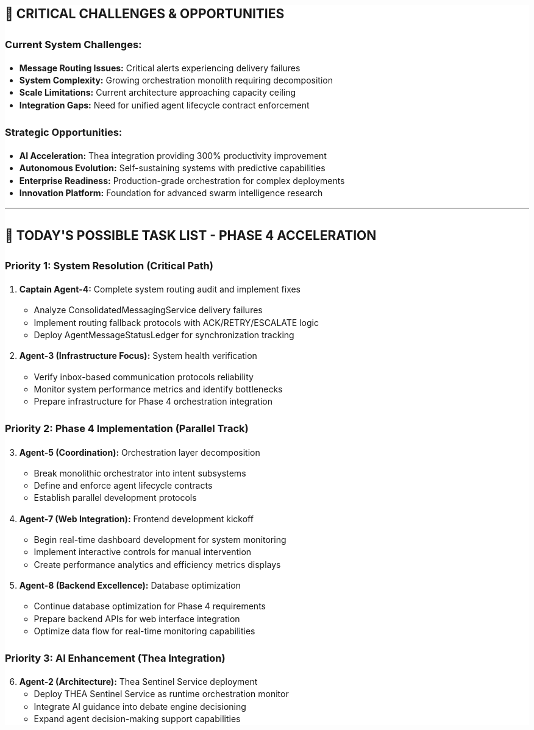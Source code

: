 
## 🚨 **CRITICAL CHALLENGES & OPPORTUNITIES**

### **Current System Challenges:**
- **Message Routing Issues:** Critical alerts experiencing delivery failures
- **System Complexity:** Growing orchestration monolith requiring decomposition
- **Scale Limitations:** Current architecture approaching capacity ceiling
- **Integration Gaps:** Need for unified agent lifecycle contract enforcement

### **Strategic Opportunities:**
- **AI Acceleration:** Thea integration providing 300% productivity improvement
- **Autonomous Evolution:** Self-sustaining systems with predictive capabilities
- **Enterprise Readiness:** Production-grade orchestration for complex deployments
- **Innovation Platform:** Foundation for advanced swarm intelligence research

---

## 🎯 **TODAY'S POSSIBLE TASK LIST - PHASE 4 ACCELERATION**

### **Priority 1: System Resolution (Critical Path)**
1. **Captain Agent-4:** Complete system routing audit and implement fixes
   - Analyze ConsolidatedMessagingService delivery failures
   - Implement routing fallback protocols with ACK/RETRY/ESCALATE logic
   - Deploy AgentMessageStatusLedger for synchronization tracking

2. **Agent-3 (Infrastructure Focus):** System health verification
   - Verify inbox-based communication protocols reliability
   - Monitor system performance metrics and identify bottlenecks
   - Prepare infrastructure for Phase 4 orchestration integration

### **Priority 2: Phase 4 Implementation (Parallel Track)**
3. **Agent-5 (Coordination):** Orchestration layer decomposition
   - Break monolithic orchestrator into intent subsystems
   - Define and enforce agent lifecycle contracts
   - Establish parallel development protocols

4. **Agent-7 (Web Integration):** Frontend development kickoff
   - Begin real-time dashboard development for system monitoring
   - Implement interactive controls for manual intervention
   - Create performance analytics and efficiency metrics displays

5. **Agent-8 (Backend Excellence):** Database optimization
   - Continue database optimization for Phase 4 requirements
   - Prepare backend APIs for web interface integration
   - Optimize data flow for real-time monitoring capabilities

### **Priority 3: AI Enhancement (Thea Integration)**
6. **Agent-2 (Architecture):** Thea Sentinel Service deployment
   - Deploy THEA Sentinel Service as runtime orchestration monitor
   - Integrate AI guidance into debate engine decisioning
   - Expand agent decision-making support capabilities
